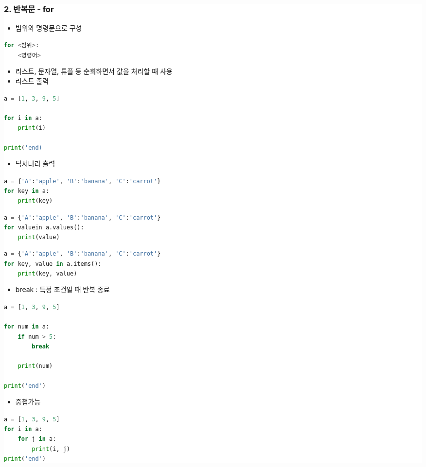 ### 2. 반복문 - for

- 범위와 명령문으로 구성

```python
for <범위>:
	<명령어>
```

- 리스트, 문자열, 튜플 등 순회하면서 값을 처리할 때 사용
- 리스트 출력

```python
a = [1, 3, 9, 5]

for i in a:
	print(i)

print('end)
```

- 딕셔너리 출력

```python
a = {'A':'apple', 'B':'banana', 'C':'carrot'}
for key in a:
	print(key)
```

```python
a = {'A':'apple', 'B':'banana', 'C':'carrot'}
for valuein a.values():
	print(value)
```

```python
a = {'A':'apple', 'B':'banana', 'C':'carrot'}
for key, value in a.items():
	print(key, value)
```

- break : 특정 조건일 때 반복 종료

```python
a = [1, 3, 9, 5]

for num in a:
	if num > 5:
		break

	print(num)

print('end')
```

- 중첩가능

```python
a = [1, 3, 9, 5]
for i in a:
	for j in a:
		print(i, j)
print('end')
```
